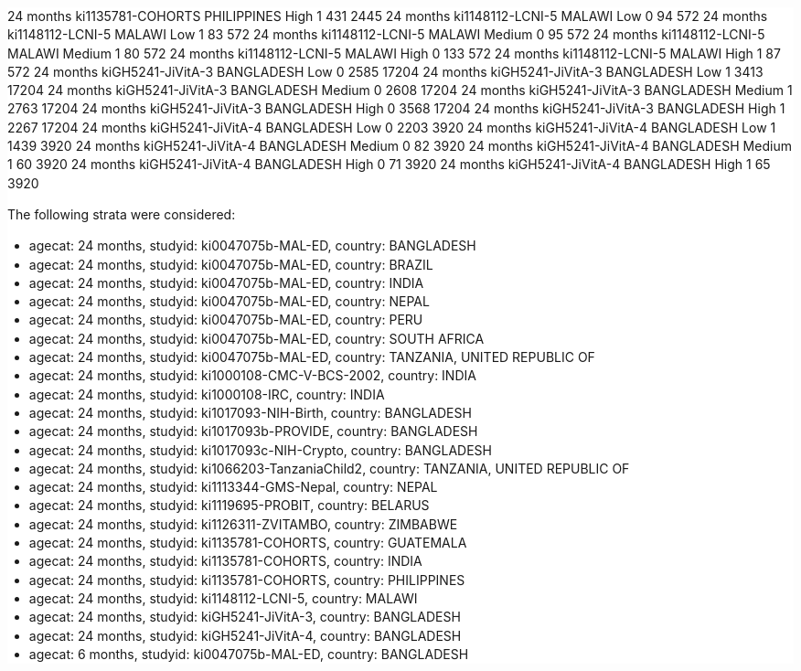 24 months   ki1135781-COHORTS          PHILIPPINES                    High              1      431    2445
24 months   ki1148112-LCNI-5           MALAWI                         Low               0       94     572
24 months   ki1148112-LCNI-5           MALAWI                         Low               1       83     572
24 months   ki1148112-LCNI-5           MALAWI                         Medium            0       95     572
24 months   ki1148112-LCNI-5           MALAWI                         Medium            1       80     572
24 months   ki1148112-LCNI-5           MALAWI                         High              0      133     572
24 months   ki1148112-LCNI-5           MALAWI                         High              1       87     572
24 months   kiGH5241-JiVitA-3          BANGLADESH                     Low               0     2585   17204
24 months   kiGH5241-JiVitA-3          BANGLADESH                     Low               1     3413   17204
24 months   kiGH5241-JiVitA-3          BANGLADESH                     Medium            0     2608   17204
24 months   kiGH5241-JiVitA-3          BANGLADESH                     Medium            1     2763   17204
24 months   kiGH5241-JiVitA-3          BANGLADESH                     High              0     3568   17204
24 months   kiGH5241-JiVitA-3          BANGLADESH                     High              1     2267   17204
24 months   kiGH5241-JiVitA-4          BANGLADESH                     Low               0     2203    3920
24 months   kiGH5241-JiVitA-4          BANGLADESH                     Low               1     1439    3920
24 months   kiGH5241-JiVitA-4          BANGLADESH                     Medium            0       82    3920
24 months   kiGH5241-JiVitA-4          BANGLADESH                     Medium            1       60    3920
24 months   kiGH5241-JiVitA-4          BANGLADESH                     High              0       71    3920
24 months   kiGH5241-JiVitA-4          BANGLADESH                     High              1       65    3920


The following strata were considered:

* agecat: 24 months, studyid: ki0047075b-MAL-ED, country: BANGLADESH
* agecat: 24 months, studyid: ki0047075b-MAL-ED, country: BRAZIL
* agecat: 24 months, studyid: ki0047075b-MAL-ED, country: INDIA
* agecat: 24 months, studyid: ki0047075b-MAL-ED, country: NEPAL
* agecat: 24 months, studyid: ki0047075b-MAL-ED, country: PERU
* agecat: 24 months, studyid: ki0047075b-MAL-ED, country: SOUTH AFRICA
* agecat: 24 months, studyid: ki0047075b-MAL-ED, country: TANZANIA, UNITED REPUBLIC OF
* agecat: 24 months, studyid: ki1000108-CMC-V-BCS-2002, country: INDIA
* agecat: 24 months, studyid: ki1000108-IRC, country: INDIA
* agecat: 24 months, studyid: ki1017093-NIH-Birth, country: BANGLADESH
* agecat: 24 months, studyid: ki1017093b-PROVIDE, country: BANGLADESH
* agecat: 24 months, studyid: ki1017093c-NIH-Crypto, country: BANGLADESH
* agecat: 24 months, studyid: ki1066203-TanzaniaChild2, country: TANZANIA, UNITED REPUBLIC OF
* agecat: 24 months, studyid: ki1113344-GMS-Nepal, country: NEPAL
* agecat: 24 months, studyid: ki1119695-PROBIT, country: BELARUS
* agecat: 24 months, studyid: ki1126311-ZVITAMBO, country: ZIMBABWE
* agecat: 24 months, studyid: ki1135781-COHORTS, country: GUATEMALA
* agecat: 24 months, studyid: ki1135781-COHORTS, country: INDIA
* agecat: 24 months, studyid: ki1135781-COHORTS, country: PHILIPPINES
* agecat: 24 months, studyid: ki1148112-LCNI-5, country: MALAWI
* agecat: 24 months, studyid: kiGH5241-JiVitA-3, country: BANGLADESH
* agecat: 24 months, studyid: kiGH5241-JiVitA-4, country: BANGLADESH
* agecat: 6 months, studyid: ki0047075b-MAL-ED, country: BANGLADESH